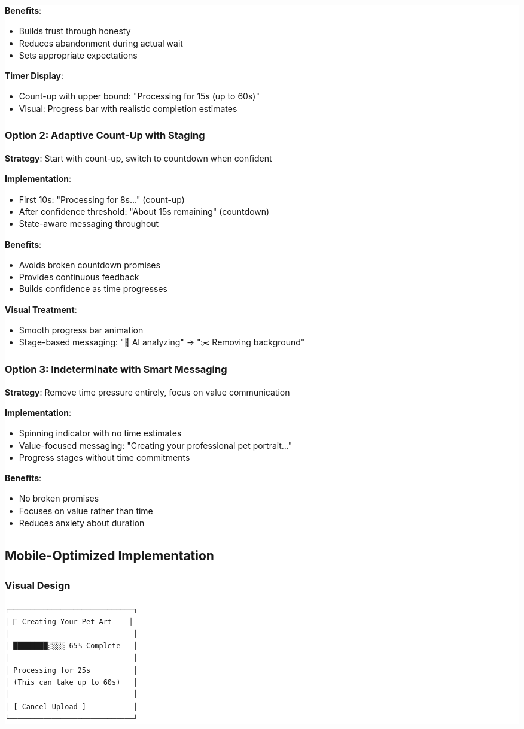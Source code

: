 **Benefits**:
- Builds trust through honesty
- Reduces abandonment during actual wait
- Sets appropriate expectations

**Timer Display**: 
- Count-up with upper bound: "Processing for 15s (up to 60s)"
- Visual: Progress bar with realistic completion estimates

### Option 2: Adaptive Count-Up with Staging
**Strategy**: Start with count-up, switch to countdown when confident

**Implementation**:
- First 10s: "Processing for 8s..." (count-up)
- After confidence threshold: "About 15s remaining" (countdown)
- State-aware messaging throughout

**Benefits**:
- Avoids broken countdown promises
- Provides continuous feedback
- Builds confidence as time progresses

**Visual Treatment**:
- Smooth progress bar animation
- Stage-based messaging: "🧠 AI analyzing" → "✂️ Removing background"

### Option 3: Indeterminate with Smart Messaging
**Strategy**: Remove time pressure entirely, focus on value communication

**Implementation**:
- Spinning indicator with no time estimates
- Value-focused messaging: "Creating your professional pet portrait..."
- Progress stages without time commitments

**Benefits**:
- No broken promises
- Focuses on value rather than time
- Reduces anxiety about duration

## Mobile-Optimized Implementation

### Visual Design
```
┌─────────────────────────────┐
│ 🎨 Creating Your Pet Art    │
│                             │
│ ████████░░░░ 65% Complete   │
│                             │
│ Processing for 25s          │
│ (This can take up to 60s)   │
│                             │
│ [ Cancel Upload ]           │
└─────────────────────────────┘
```
